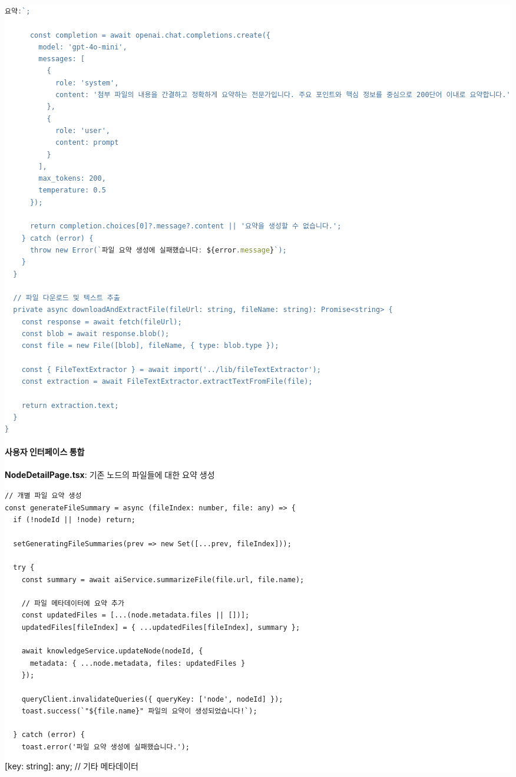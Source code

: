 ```typescript
요약:`;

      const completion = await openai.chat.completions.create({
        model: 'gpt-4o-mini',
        messages: [
          {
            role: 'system',
            content: '첨부 파일의 내용을 간결하고 정확하게 요약하는 전문가입니다. 주요 포인트와 핵심 정보를 중심으로 200단어 이내로 요약합니다.'
          },
          {
            role: 'user',
            content: prompt
          }
        ],
        max_tokens: 200,
        temperature: 0.5
      });

      return completion.choices[0]?.message?.content || '요약을 생성할 수 없습니다.';
    } catch (error) {
      throw new Error(`파일 요약 생성에 실패했습니다: ${error.message}`);
    }
  }

  // 파일 다운로드 및 텍스트 추출
  private async downloadAndExtractFile(fileUrl: string, fileName: string): Promise<string> {
    const response = await fetch(fileUrl);
    const blob = await response.blob();
    const file = new File([blob], fileName, { type: blob.type });

    const { FileTextExtractor } = await import('../lib/fileTextExtractor');
    const extraction = await FileTextExtractor.extractTextFromFile(file);

    return extraction.text;
  }
}
```

#### 사용자 인터페이스 통합

**NodeDetailPage.tsx**: 기존 노드의 파일들에 대한 요약 생성
```tsx
// 개별 파일 요약 생성
const generateFileSummary = async (fileIndex: number, file: any) => {
  if (!nodeId || !node) return;

  setGeneratingFileSummaries(prev => new Set([...prev, fileIndex]));

  try {
    const summary = await aiService.summarizeFile(file.url, file.name);

    // 파일 메타데이터에 요약 추가
    const updatedFiles = [...(node.metadata.files || [])];
    updatedFiles[fileIndex] = { ...updatedFiles[fileIndex], summary };

    await knowledgeService.updateNode(nodeId, {
      metadata: { ...node.metadata, files: updatedFiles }
    });

    queryClient.invalidateQueries({ queryKey: ['node', nodeId] });
    toast.success(`"${file.name}" 파일의 요약이 생성되었습니다!`);

  } catch (error) {
    toast.error('파일 요약 생성에 실패했습니다.');
```

  [key: string]: any; // 기타 메타데이터